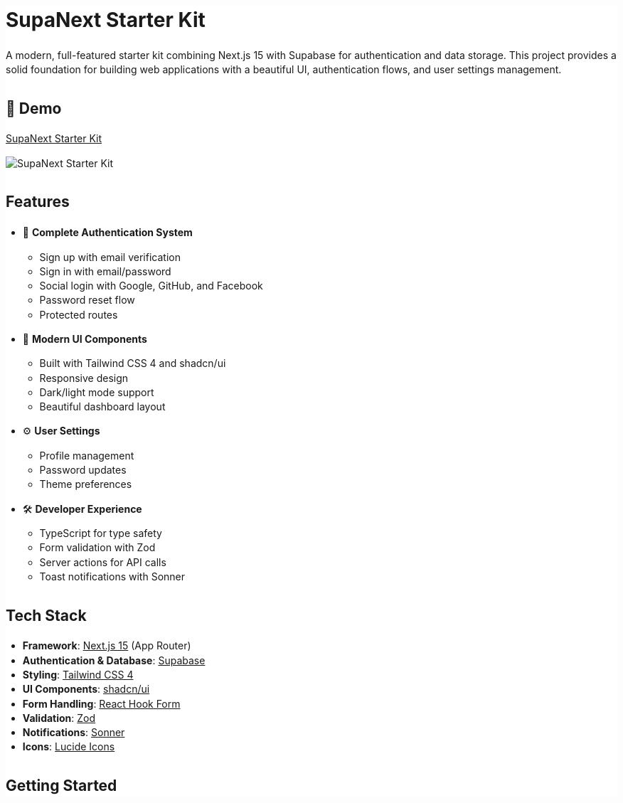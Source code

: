 # SupaNext Starter Kit

A modern, full-featured starter kit combining Next.js 15 with Supabase for authentication and data storage. This project provides a solid foundation for building web applications with a beautiful UI, authentication flows, and user settings management.

## 🚀 Demo

[SupaNext Starter Kit](https://supanext-starter-kit.vicbox.dev)

![SupaNext Starter Kit](https://supanext-starter-kit.vicbox.dev/supanext-kit.webp)

## Features

- 🔐 **Complete Authentication System**
  - Sign up with email verification
  - Sign in with email/password
  - Social login with Google, GitHub, and Facebook
  - Password reset flow
  - Protected routes

- 🎨 **Modern UI Components**
  - Built with Tailwind CSS 4 and shadcn/ui
  - Responsive design
  - Dark/light mode support
  - Beautiful dashboard layout

- ⚙️ **User Settings**
  - Profile management
  - Password updates
  - Theme preferences

- 🛠️ **Developer Experience**
  - TypeScript for type safety
  - Form validation with Zod
  - Server actions for API calls
  - Toast notifications with Sonner

## Tech Stack

- **Framework**: [Next.js 15](https://nextjs.org/) (App Router)
- **Authentication & Database**: [Supabase](https://supabase.com/)
- **Styling**: [Tailwind CSS 4](https://tailwindcss.com/)
- **UI Components**: [shadcn/ui](https://ui.shadcn.com/)
- **Form Handling**: [React Hook Form](https://react-hook-form.com/)
- **Validation**: [Zod](https://zod.dev/)
- **Notifications**: [Sonner](https://sonner.emilkowal.ski/)
- **Icons**: [Lucide Icons](https://lucide.dev/)

## Getting Started
